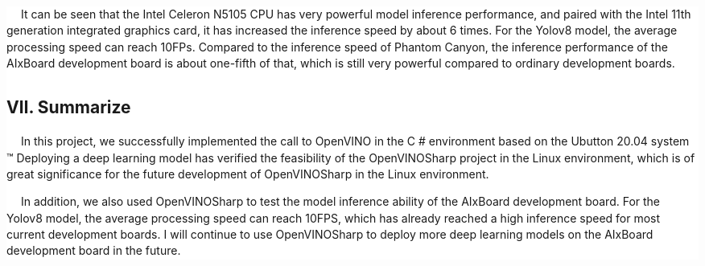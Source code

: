 &emsp;    It can be seen that the Intel Celeron N5105 CPU has very powerful model inference performance, and paired with the Intel 11th generation integrated graphics card, it has increased the inference speed by about 6 times. For the Yolov8 model, the average processing speed can reach 10FPs. Compared to the inference speed of Phantom Canyon, the inference performance of the AIxBoard development board is about one-fifth of that, which is still very powerful compared to ordinary development boards.

## Ⅶ. Summarize

&emsp;    In this project, we successfully implemented the call to OpenVINO in the C # environment based on the Ubutton 20.04 system ™ Deploying a deep learning model has verified the feasibility of the OpenVINOSharp project in the Linux environment, which is of great significance for the future development of OpenVINOSharp in the Linux environment.

&emsp;    In addition, we also used OpenVINOSharp to test the model inference ability of the AIxBoard development board. For the Yolov8 model, the average processing speed can reach 10FPS, which has already reached a high inference speed for most current development boards. I will continue to use OpenVINOSharp to deploy more deep learning models on the AIxBoard development board in the future.

